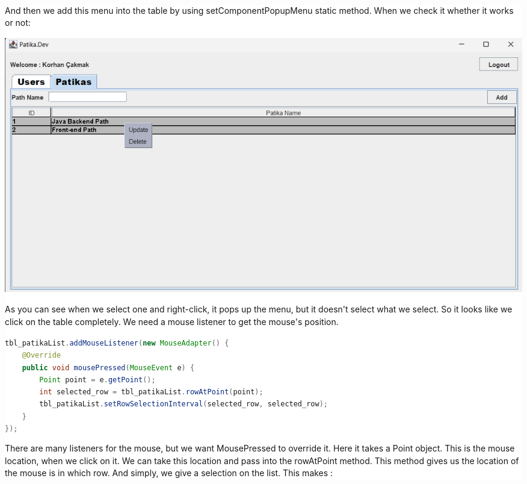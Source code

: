 And then we add this menu into the table by using setComponentPopupMenu static method.
When we check it whether it works or not:

![Step-40](https://github.com/korhanertancakmak/JAVA/blob/master/src/PatikaDev/Java102/CHAPTERS/Images/CHAPTER13/Step40.png?raw=true)

As you can see when we select one and right-click, it pops up the menu,
but it doesn't select what we select.
So it looks like we click on the table completely.
We need a mouse listener to get the mouse's position.

```java  
tbl_patikaList.addMouseListener(new MouseAdapter() {
    @Override
    public void mousePressed(MouseEvent e) {
        Point point = e.getPoint();
        int selected_row = tbl_patikaList.rowAtPoint(point);
        tbl_patikaList.setRowSelectionInterval(selected_row, selected_row);
    }
});
```

There are many listeners for the mouse,
but we want MousePressed to override it.
Here it takes a Point object.
This is the mouse location, when we click on it.
We can take this location and pass into the rowAtPoint method.
This method gives us the location of the mouse is in which row.
And simply, we give a selection on the list.
This makes :
